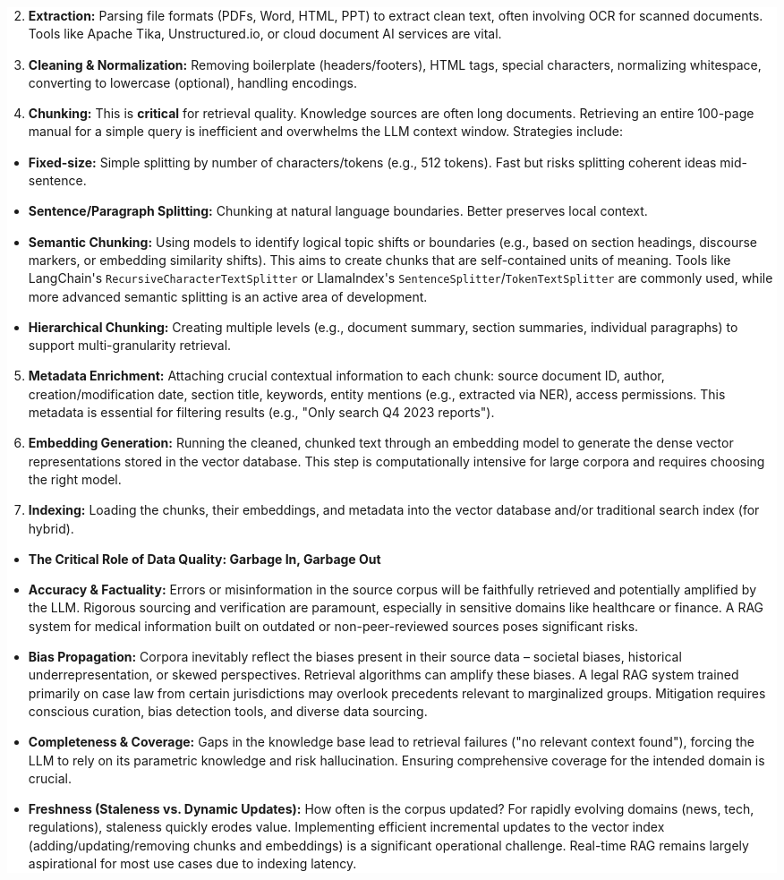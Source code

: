 2.  **Extraction:** Parsing file formats (PDFs, Word, HTML, PPT) to extract clean text, often involving OCR for scanned documents. Tools like Apache Tika, Unstructured.io, or cloud document AI services are vital.

3.  **Cleaning & Normalization:** Removing boilerplate (headers/footers), HTML tags, special characters, normalizing whitespace, converting to lowercase (optional), handling encodings.

4.  **Chunking:** This is **critical** for retrieval quality. Knowledge sources are often long documents. Retrieving an entire 100-page manual for a simple query is inefficient and overwhelms the LLM context window. Strategies include:

*   **Fixed-size:** Simple splitting by number of characters/tokens (e.g., 512 tokens). Fast but risks splitting coherent ideas mid-sentence.

*   **Sentence/Paragraph Splitting:** Chunking at natural language boundaries. Better preserves local context.

*   **Semantic Chunking:** Using models to identify logical topic shifts or boundaries (e.g., based on section headings, discourse markers, or embedding similarity shifts). This aims to create chunks that are self-contained units of meaning. Tools like LangChain's `RecursiveCharacterTextSplitter` or LlamaIndex's `SentenceSplitter`/`TokenTextSplitter` are commonly used, while more advanced semantic splitting is an active area of development.

*   **Hierarchical Chunking:** Creating multiple levels (e.g., document summary, section summaries, individual paragraphs) to support multi-granularity retrieval.

5.  **Metadata Enrichment:** Attaching crucial contextual information to each chunk: source document ID, author, creation/modification date, section title, keywords, entity mentions (e.g., extracted via NER), access permissions. This metadata is essential for filtering results (e.g., "Only search Q4 2023 reports").

6.  **Embedding Generation:** Running the cleaned, chunked text through an embedding model to generate the dense vector representations stored in the vector database. This step is computationally intensive for large corpora and requires choosing the right model.

7.  **Indexing:** Loading the chunks, their embeddings, and metadata into the vector database and/or traditional search index (for hybrid).

*   **The Critical Role of Data Quality: Garbage In, Garbage Out**

*   **Accuracy & Factuality:** Errors or misinformation in the source corpus will be faithfully retrieved and potentially amplified by the LLM. Rigorous sourcing and verification are paramount, especially in sensitive domains like healthcare or finance. A RAG system for medical information built on outdated or non-peer-reviewed sources poses significant risks.

*   **Bias Propagation:** Corpora inevitably reflect the biases present in their source data – societal biases, historical underrepresentation, or skewed perspectives. Retrieval algorithms can amplify these biases. A legal RAG system trained primarily on case law from certain jurisdictions may overlook precedents relevant to marginalized groups. Mitigation requires conscious curation, bias detection tools, and diverse data sourcing.

*   **Completeness & Coverage:** Gaps in the knowledge base lead to retrieval failures ("no relevant context found"), forcing the LLM to rely on its parametric knowledge and risk hallucination. Ensuring comprehensive coverage for the intended domain is crucial.

*   **Freshness (Staleness vs. Dynamic Updates):** How often is the corpus updated? For rapidly evolving domains (news, tech, regulations), staleness quickly erodes value. Implementing efficient incremental updates to the vector index (adding/updating/removing chunks and embeddings) is a significant operational challenge. Real-time RAG remains largely aspirational for most use cases due to indexing latency.
